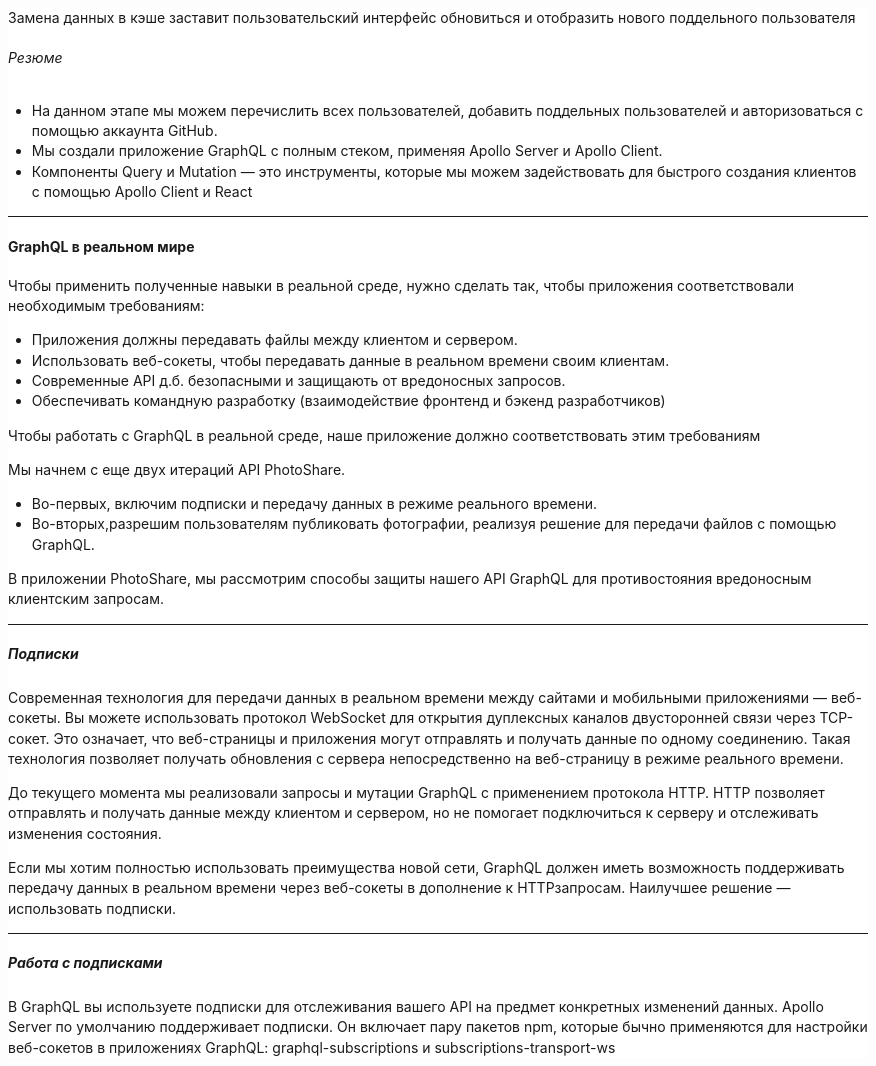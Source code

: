 Замена данных в кэше заставит пользовательский интерфейс обновиться и отобразить нового поддельного пользователя

###### Резюме

- На данном этапе мы можем перечислить всех пользователей, добавить поддельных пользователей и авторизоваться с помощью аккаунта GitHub.
- Мы создали приложение GraphQL с полным стеком, применяя Apollo Server и Apollo Client.
- Компоненты Query и Mutation — это инструменты, которые мы можем задействовать для быстрого создания клиентов с помощью Apollo Client и React

---

#### GraphQL в реальном мире

Чтобы применить полученные навыки в реальной среде, нужно сделать так, чтобы приложения соответствовали необходимым требованиям:

- Приложения должны передавать файлы между клиентом и сервером.
- Использовать веб-сокеты, чтобы передавать данные в реальном времени своим клиентам.
- Современные API д.б. безопасными и защищають от вредоносных запросов.
- Обеспечивать командную разработку (взаимодействие фронтенд и бэкенд разработчиков)

Чтобы работать с GraphQL в реальной среде, наше приложение должно соответствовать этим требованиям

Мы начнем с еще двух итераций API PhotoShare.

- Во-первых, включим подписки и передачу данных в режиме реального времени.
- Во-вторых,разрешим пользователям публиковать фотографии, реализуя решение для передачи файлов с помощью GraphQL.

В приложении PhotoShare, мы рассмотрим способы защиты нашего API GraphQL для противостояния вредоносным клиентским запросам.

---

##### Подписки

Современная технология для передачи данных в реальном времени между сайтами и мобильными приложениями — веб-сокеты. Вы можете использовать протокол WebSocket для открытия дуплексных каналов двусторонней связи через TCP-сокет. Это означает, что веб-страницы и приложения могут отправлять и получать данные по одному соединению. Такая технология позволяет получать обновления с сервера непосредственно на веб-страницу в режиме реального времени.

До текущего момента мы реализовали запросы и мутации GraphQL с применением протокола HTTP. HTTP позволяет отправлять и получать данные между клиентом и сервером, но не помогает подключиться к серверу и отслеживать изменения состояния.

Если мы хотим полностью использовать преимущества новой сети, GraphQL должен иметь возможность поддерживать передачу данных в реальном времени через веб-сокеты в дополнение к HTTPзапросам. Наилучшее решение — использовать подписки.

---

##### Работа с подписками

В GraphQL вы используете подписки для отслеживания вашего API на предмет конкретных изменений данных. Apollo Server по умолчанию поддерживает подписки. Он включает пару пакетов npm, которые
бычно применяются для настройки веб-сокетов в приложениях GraphQL: graphql-subscriptions и subscriptions-transport-ws
